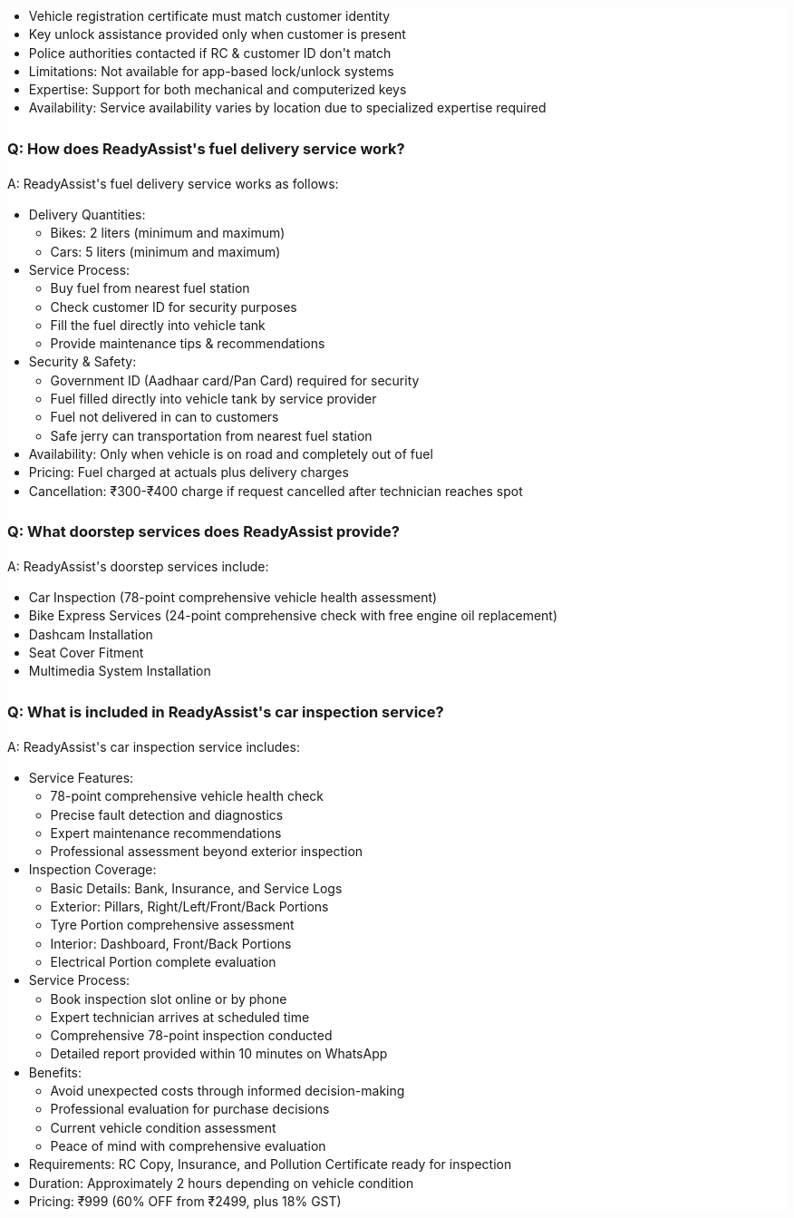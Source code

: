   - Vehicle registration certificate must match customer identity
  - Key unlock assistance provided only when customer is present
  - Police authorities contacted if RC & customer ID don't match
- Limitations: Not available for app-based lock/unlock systems
- Expertise: Support for both mechanical and computerized keys
- Availability: Service availability varies by location due to specialized expertise required

### Q: How does ReadyAssist's fuel delivery service work?
A: ReadyAssist's fuel delivery service works as follows:
- Delivery Quantities:
  - Bikes: 2 liters (minimum and maximum)
  - Cars: 5 liters (minimum and maximum)
- Service Process:
  - Buy fuel from nearest fuel station
  - Check customer ID for security purposes
  - Fill the fuel directly into vehicle tank
  - Provide maintenance tips & recommendations
- Security & Safety:
  - Government ID (Aadhaar card/Pan Card) required for security
  - Fuel filled directly into vehicle tank by service provider
  - Fuel not delivered in can to customers
  - Safe jerry can transportation from nearest fuel station
- Availability: Only when vehicle is on road and completely out of fuel
- Pricing: Fuel charged at actuals plus delivery charges
- Cancellation: ₹300-₹400 charge if request cancelled after technician reaches spot

### Q: What doorstep services does ReadyAssist provide?
A: ReadyAssist's doorstep services include:
- Car Inspection (78-point comprehensive vehicle health assessment)
- Bike Express Services (24-point comprehensive check with free engine oil replacement)
- Dashcam Installation
- Seat Cover Fitment
- Multimedia System Installation

### Q: What is included in ReadyAssist's car inspection service?
A: ReadyAssist's car inspection service includes:
- Service Features:
  - 78-point comprehensive vehicle health check
  - Precise fault detection and diagnostics
  - Expert maintenance recommendations
  - Professional assessment beyond exterior inspection
- Inspection Coverage:
  - Basic Details: Bank, Insurance, and Service Logs
  - Exterior: Pillars, Right/Left/Front/Back Portions
  - Tyre Portion comprehensive assessment
  - Interior: Dashboard, Front/Back Portions
  - Electrical Portion complete evaluation
- Service Process:
  - Book inspection slot online or by phone
  - Expert technician arrives at scheduled time
  - Comprehensive 78-point inspection conducted
  - Detailed report provided within 10 minutes on WhatsApp
- Benefits:
  - Avoid unexpected costs through informed decision-making
  - Professional evaluation for purchase decisions
  - Current vehicle condition assessment
  - Peace of mind with comprehensive evaluation
- Requirements: RC Copy, Insurance, and Pollution Certificate ready for inspection
- Duration: Approximately 2 hours depending on vehicle condition
- Pricing: ₹999 (60% OFF from ₹2499, plus 18% GST)
